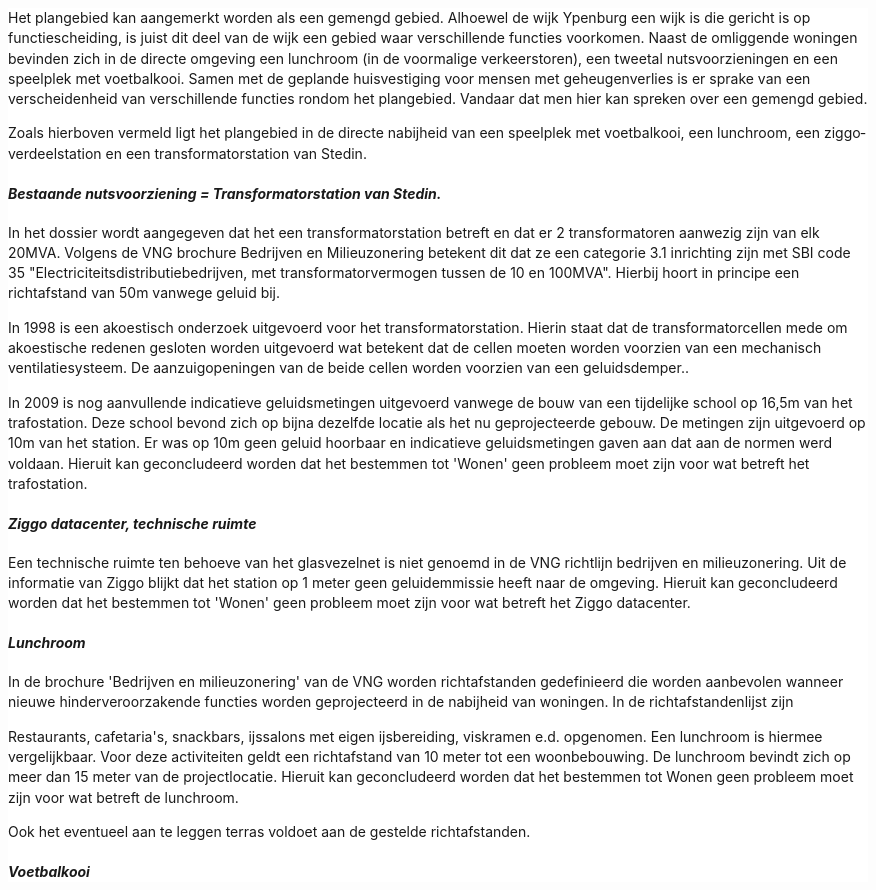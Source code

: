 Het plangebied kan aangemerkt worden als een gemengd gebied. Alhoewel de wijk Ypenburg een wijk is die gericht is op functiescheiding, is juist dit deel van de wijk een gebied waar verschillende functies voorkomen. Naast de omliggende woningen bevinden zich in de directe omgeving een lunchroom (in de voormalige verkeerstoren), een tweetal nutsvoorzieningen en een speelplek met voetbalkooi. Samen met de geplande huisvestiging voor mensen met geheugenverlies is er sprake van een verscheidenheid van verschillende functies rondom het plangebied. Vandaar dat men hier kan spreken over een gemengd gebied.

Zoals hierboven vermeld ligt het plangebied in de directe nabijheid van een speelplek met voetbalkooi, een lunchroom, een ziggo‐verdeelstation en een transformatorstation van Stedin.

#### *Bestaande nutsvoorziening = Transformatorstation van Stedin.*

In het dossier wordt aangegeven dat het een transformatorstation betreft en dat er 2 transformatoren aanwezig zijn van elk 20MVA. Volgens de VNG brochure Bedrijven en Milieuzonering betekent dit dat ze een categorie 3.1 inrichting zijn met SBI code 35 "Electriciteitsdistributiebedrijven, met transformatorvermogen tussen de 10 en 100MVA". Hierbij hoort in principe een richtafstand van 50m vanwege geluid bij.

In 1998 is een akoestisch onderzoek uitgevoerd voor het transformatorstation. Hierin staat dat de transformatorcellen mede om akoestische redenen gesloten worden uitgevoerd wat betekent dat de cellen moeten worden voorzien van een mechanisch ventilatiesysteem. De aanzuigopeningen van de beide cellen worden voorzien van een geluidsdemper..

In 2009 is nog aanvullende indicatieve geluidsmetingen uitgevoerd vanwege de bouw van een tijdelijke school op 16,5m van het trafostation. Deze school bevond zich op bijna dezelfde locatie als het nu geprojecteerde gebouw. De metingen zijn uitgevoerd op 10m van het station. Er was op 10m geen geluid hoorbaar en indicatieve geluidsmetingen gaven aan dat aan de normen werd voldaan. Hieruit kan geconcludeerd worden dat het bestemmen tot 'Wonen' geen probleem moet zijn voor wat betreft het trafostation.

#### *Ziggo datacenter, technische ruimte*

Een technische ruimte ten behoeve van het glasvezelnet is niet genoemd in de VNG richtlijn bedrijven en milieuzonering. Uit de informatie van Ziggo blijkt dat het station op 1 meter geen geluidemmissie heeft naar de omgeving. Hieruit kan geconcludeerd worden dat het bestemmen tot 'Wonen' geen probleem moet zijn voor wat betreft het Ziggo datacenter.

#### *Lunchroom*

In de brochure 'Bedrijven en milieuzonering' van de VNG worden richtafstanden gedefinieerd die worden aanbevolen wanneer nieuwe hinderveroorzakende functies worden geprojecteerd in de nabijheid van woningen. In de richtafstandenlijst zijn

Restaurants, cafetaria's, snackbars, ijssalons met eigen ijsbereiding, viskramen e.d. opgenomen. Een lunchroom is hiermee vergelijkbaar. Voor deze activiteiten geldt een richtafstand van 10 meter tot een woonbebouwing. De lunchroom bevindt zich op meer dan 15 meter van de projectlocatie. Hieruit kan geconcludeerd worden dat het bestemmen tot Wonen geen probleem moet zijn voor wat betreft de lunchroom.

Ook het eventueel aan te leggen terras voldoet aan de gestelde richtafstanden.

#### *Voetbalkooi*
